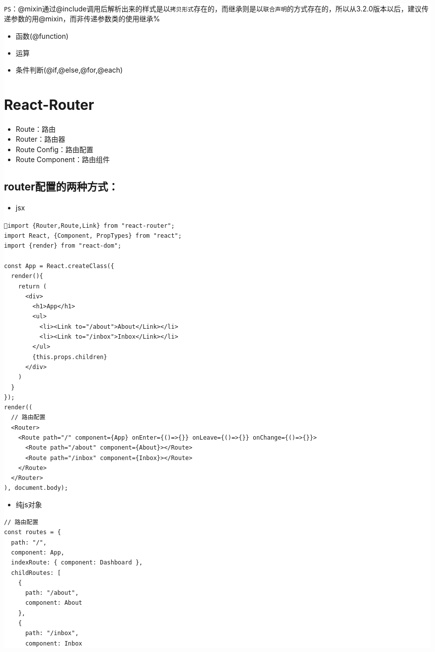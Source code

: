 `PS`：@mixin通过@include调用后解析出来的样式是以`拷贝形式`存在的，而继承则是以`联合声明`的方式存在的，所以从3.2.0版本以后，建议传递参数的用@mixin，而非传递参数类的使用继承%
* 函数(@function)
```
```
* 运算
```
```
* 条件判断(@if,@else,@for,@each)
```
```

# React-Router
* Route：路由
* Router：路由器
* Route Config：路由配置
* Route Component：路由组件
## router配置的两种方式：

* jsx
```
import {Router,Route,Link} from "react-router";
import React, {Component, PropTypes} from "react";
import {render} from "react-dom";

const App = React.createClass({
  render(){
    return (
      <div>
        <h1>App</h1>
        <ul>
          <li><Link to="/about">About</Link></li>
          <li><Link to="/inbox">Inbox</Link></li>
        </ul>
        {this.props.children}
      </div>
    )
  }
});
render((
  // 路由配置
  <Router>
    <Route path="/" component={App} onEnter={()=>{}} onLeave={()=>{}} onChange={()=>{}}>
      <Route path="/about" component={About}></Route>
      <Route path="/inbox" component={Inbox}></Route>
    </Route>
  </Router>
), document.body);
```
* 纯js对象
```
// 路由配置
const routes = {
  path: "/",
  component: App,
  indexRoute: { component: Dashboard },
  childRoutes: [
    {
      path: "/about",
      component: About
    },
    {
      path: "/inbox",
      component: Inbox
```